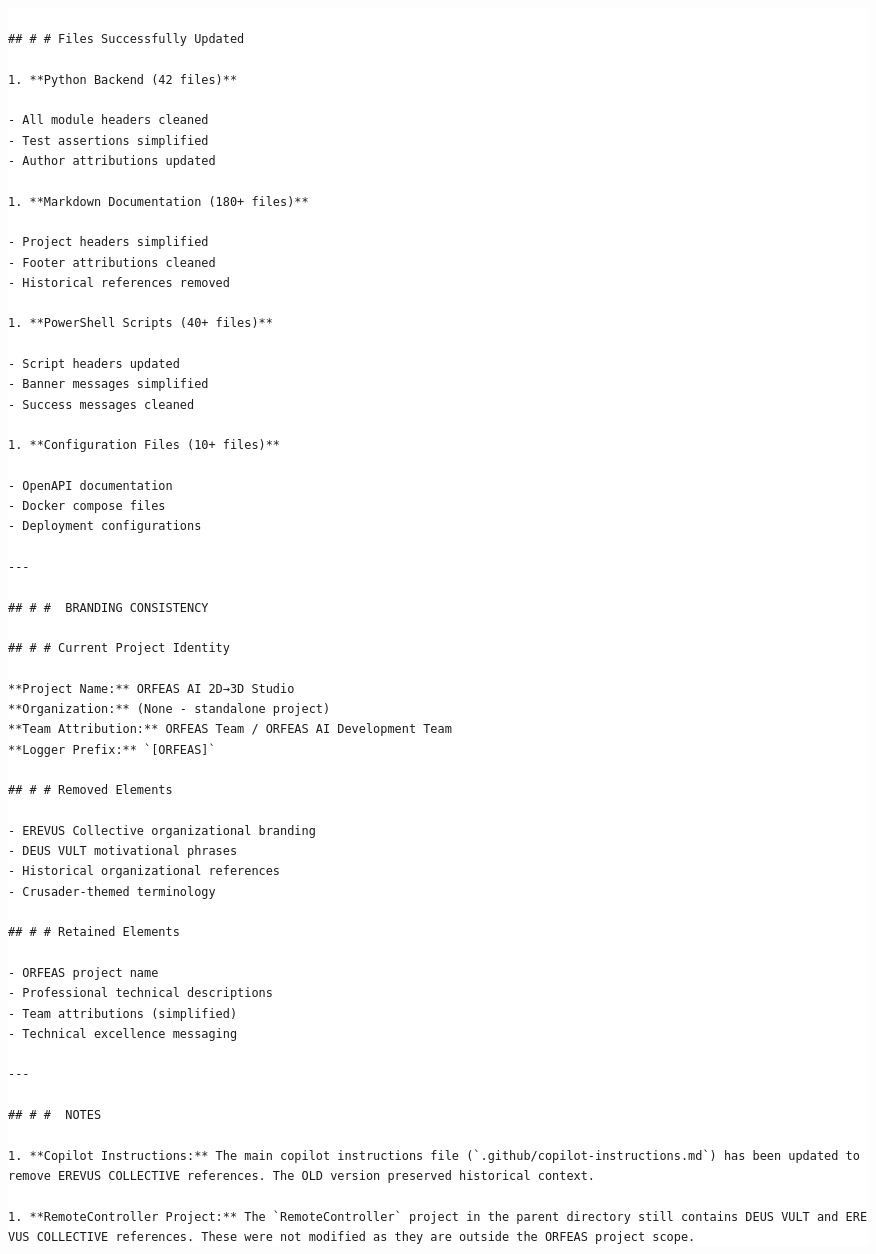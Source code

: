 ```text

## # # Files Successfully Updated

1. **Python Backend (42 files)**

- All module headers cleaned
- Test assertions simplified
- Author attributions updated

1. **Markdown Documentation (180+ files)**

- Project headers simplified
- Footer attributions cleaned
- Historical references removed

1. **PowerShell Scripts (40+ files)**

- Script headers updated
- Banner messages simplified
- Success messages cleaned

1. **Configuration Files (10+ files)**

- OpenAPI documentation
- Docker compose files
- Deployment configurations

---

## # #  BRANDING CONSISTENCY

## # # Current Project Identity

**Project Name:** ORFEAS AI 2D→3D Studio
**Organization:** (None - standalone project)
**Team Attribution:** ORFEAS Team / ORFEAS AI Development Team
**Logger Prefix:** `[ORFEAS]`

## # # Removed Elements

- EREVUS Collective organizational branding
- DEUS VULT motivational phrases
- Historical organizational references
- Crusader-themed terminology

## # # Retained Elements

- ORFEAS project name
- Professional technical descriptions
- Team attributions (simplified)
- Technical excellence messaging

---

## # #  NOTES

1. **Copilot Instructions:** The main copilot instructions file (`.github/copilot-instructions.md`) has been updated to remove EREVUS COLLECTIVE references. The OLD version preserved historical context.

1. **RemoteController Project:** The `RemoteController` project in the parent directory still contains DEUS VULT and EREVUS COLLECTIVE references. These were not modified as they are outside the ORFEAS project scope.
```